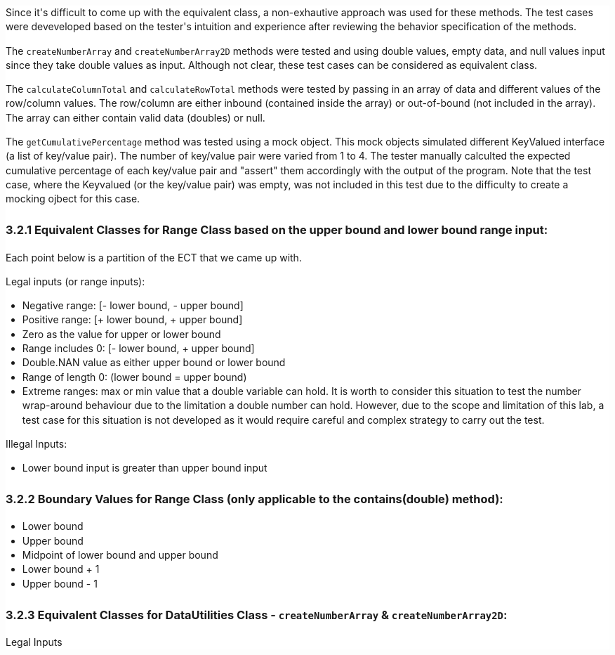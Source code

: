 Since it's difficult to come up with the equivalent class, a non-exhautive approach was used for these methods. The test cases were deveveloped based on the tester's intuition and experience after reviewing the behavior specification of the methods.

The `createNumberArray` and `createNumberArray2D` methods were tested and using double values, empty data, and null values input since they take double values as input. Although not clear, these test cases can be considered as equivalent class.

The `calculateColumnTotal` and `calculateRowTotal` methods were tested by passing in an array of data and different values of the row/column values. The row/column are either inbound (contained inside the array) or out-of-bound (not included in the array). The array can either contain valid data (doubles) or null.

The `getCumulativePercentage` method was tested using a mock object. This mock objects simulated different KeyValued interface (a list of key/value pair). The number of key/value pair were varied from 1 to 4. The tester manually calculted the expected cumulative percentage of each key/value pair and "assert" them accordingly with the output of the program. Note that the test case, where the Keyvalued (or the key/value pair) was empty, was not included in this test due to the difficulty to create a mocking ojbect for this case.

### 3.2.1 Equivalent Classes for Range Class based on the upper bound and lower bound range input:

Each point below is a partition of the ECT that we came up with.

Legal inputs (or range inputs):

-   Negative range: [- lower bound, - upper bound]
-   Positive range: [+ lower bound, + upper bound]
-   Zero as the value for upper or lower bound
-   Range includes 0: [- lower bound, + upper bound]
-   Double.NAN value as either upper bound or lower bound
-   Range of length 0: (lower bound = upper bound)
-   Extreme ranges: max or min value that a double variable can hold. It is worth to consider this situation to test the number wrap-around behaviour due to the limitation a double number can hold. However, due to the scope and limitation of this lab, a test case for this situation is not developed as it would require careful and complex strategy to carry out the test.

Illegal Inputs:

-   Lower bound input is greater than upper bound input

### 3.2.2 Boundary Values for Range Class (only applicable to the contains(double) method):

-   Lower bound
-   Upper bound
-   Midpoint of lower bound and upper bound
-   Lower bound + 1
-   Upper bound - 1

### 3.2.3 Equivalent Classes for DataUtilities Class - `createNumberArray` & `createNumberArray2D`:

Legal Inputs
